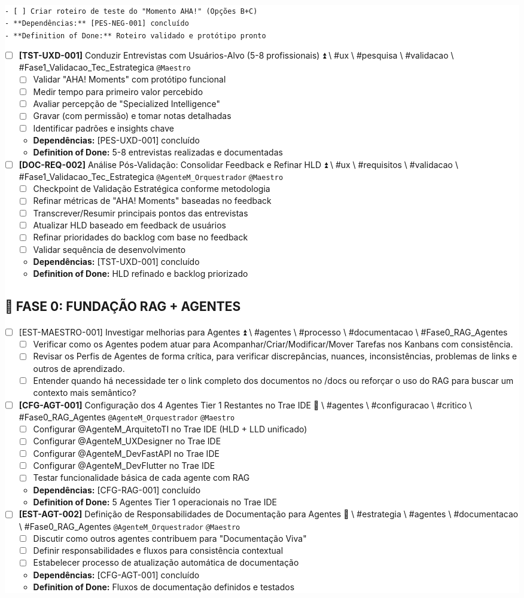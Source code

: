 	- [ ] Criar roteiro de teste do "Momento AHA!" (Opções B+C)
	- **Dependências:** [PES-NEG-001] concluído
	- **Definition of Done:** Roteiro validado e protótipo pronto
- [ ] **[TST-UXD-001]** Conduzir Entrevistas com Usuários-Alvo (5-8 profissionais) ⏫ \ #ux \ #pesquisa \ #validacao \ #Fase1_Validacao_Tec_Estrategica `@Maestro`
	- [ ] Validar "AHA! Moments" com protótipo funcional
	- [ ] Medir tempo para primeiro valor percebido
	- [ ] Avaliar percepção de "Specialized Intelligence"
	- [ ] Gravar (com permissão) e tomar notas detalhadas
	- [ ] Identificar padrões e insights chave
	- **Dependências:** [PES-UXD-001] concluído
	- **Definition of Done:** 5-8 entrevistas realizadas e documentadas
- [ ] **[DOC-REQ-002]** Análise Pós-Validação: Consolidar Feedback e Refinar HLD ⏫ \ #ux \ #requisitos \ #validacao \ #Fase1_Validacao_Tec_Estrategica `@AgenteM_Orquestrador` `@Maestro`
	- [ ] Checkpoint de Validação Estratégica conforme metodologia
	- [ ] Refinar métricas de "AHA! Moments" baseadas no feedback
	- [ ] Transcrever/Resumir principais pontos das entrevistas
	- [ ] Atualizar HLD baseado em feedback de usuários
	- [ ] Refinar prioridades do backlog com base no feedback
	- [ ] Validar sequência de desenvolvimento
	- **Dependências:** [TST-UXD-001] concluído
	- **Definition of Done:** HLD refinado e backlog priorizado


## 🚨 FASE 0: FUNDAÇÃO RAG + AGENTES

- [ ] [EST-MAESTRO-001] Investigar melhorias para Agentes ⏫ \ #agentes \ #processo \ #documentacao \ #Fase0_RAG_Agentes 
	- [ ] Verificar como os Agentes podem atuar para Acompanhar/Criar/Modificar/Mover Tarefas nos Kanbans com consistência.
	- [ ] Revisar os Perfis de Agentes de forma crítica, para verificar discrepâncias, nuances, inconsistências, problemas de links e outros de aprendizado.
	- [ ] Entender quando há necessidade ter o link completo dos documentos no /docs ou reforçar o uso do RAG para buscar um contexto mais semântico?
- [ ] **[CFG-AGT-001]** Configuração dos 4 Agentes Tier 1 Restantes no Trae IDE 🔺 \ #agentes \ #configuracao \ #critico \ #Fase0_RAG_Agentes `@AgenteM_Orquestrador` `@Maestro`
	- [ ] Configurar @AgenteM_ArquitetoTI no Trae IDE (HLD + LLD unificado)
	- [ ] Configurar @AgenteM_UXDesigner no Trae IDE
	- [ ] Configurar @AgenteM_DevFastAPI no Trae IDE
	- [ ] Configurar @AgenteM_DevFlutter no Trae IDE
	- [ ] Testar funcionalidade básica de cada agente com RAG
	- **Dependências:** [CFG-RAG-001] concluído
	- **Definition of Done:** 5 Agentes Tier 1 operacionais no Trae IDE
- [ ] **[EST-AGT-002]** Definição de Responsabilidades de Documentação para Agentes 🔼 \ #estrategia \ #agentes \ #documentacao \ #Fase0_RAG_Agentes `@AgenteM_Orquestrador` `@Maestro`
	- [ ] Discutir como outros agentes contribuem para "Documentação Viva"
	- [ ] Definir responsabilidades e fluxos para consistência contextual
	- [ ] Estabelecer processo de atualização automática de documentação
	- **Dependências:** [CFG-AGT-001] concluído
	- **Definition of Done:** Fluxos de documentação definidos e testados


